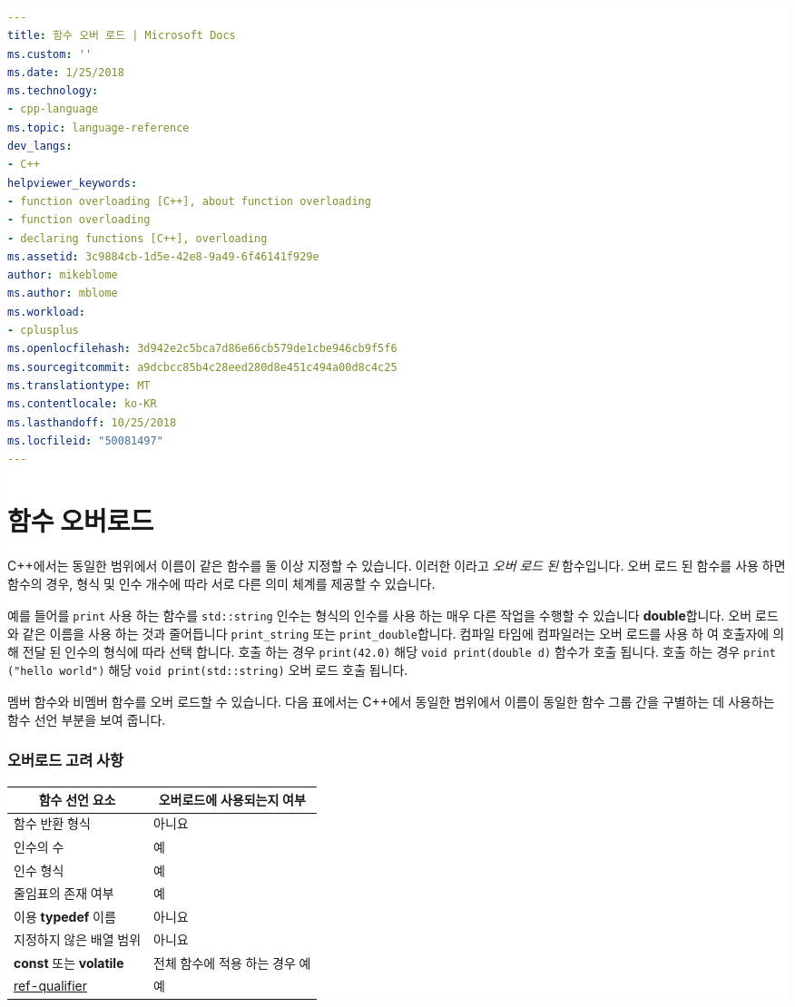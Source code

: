 ```yaml
---
title: 함수 오버 로드 | Microsoft Docs
ms.custom: ''
ms.date: 1/25/2018
ms.technology:
- cpp-language
ms.topic: language-reference
dev_langs:
- C++
helpviewer_keywords:
- function overloading [C++], about function overloading
- function overloading
- declaring functions [C++], overloading
ms.assetid: 3c9884cb-1d5e-42e8-9a49-6f46141f929e
author: mikeblome
ms.author: mblome
ms.workload:
- cplusplus
ms.openlocfilehash: 3d942e2c5bca7d86e66cb579de1cbe946cb9f5f6
ms.sourcegitcommit: a9dcbcc85b4c28eed280d8e451c494a00d8c4c25
ms.translationtype: MT
ms.contentlocale: ko-KR
ms.lasthandoff: 10/25/2018
ms.locfileid: "50081497"
---
```

# <a name="function-overloading"></a>함수 오버로드

C++에서는 동일한 범위에서 이름이 같은 함수를 둘 이상 지정할 수 있습니다. 이러한 이라고 *오버 로드 된* 함수입니다. 오버 로드 된 함수를 사용 하면 함수의 경우, 형식 및 인수 개수에 따라 서로 다른 의미 체계를 제공할 수 있습니다.

예를 들어를 `print` 사용 하는 함수를 `std::string` 인수는 형식의 인수를 사용 하는 매우 다른 작업을 수행할 수 있습니다 **double**합니다. 오버 로드와 같은 이름을 사용 하는 것과 줄어듭니다 `print_string` 또는 `print_double`합니다. 컴파일 타임에 컴파일러는 오버 로드를 사용 하 여 호출자에 의해 전달 된 인수의 형식에 따라 선택 합니다.  호출 하는 경우 `print(42.0)` 해당 `void print(double d)` 함수가 호출 됩니다. 호출 하는 경우 `print("hello world")` 해당 `void print(std::string)` 오버 로드 호출 됩니다.

멤버 함수와 비멤버 함수를 오버 로드할 수 있습니다. 다음 표에서는 C++에서 동일한 범위에서 이름이 동일한 함수 그룹 간을 구별하는 데 사용하는 함수 선언 부분을 보여 줍니다.

### <a name="overloading-considerations"></a>오버로드 고려 사항

|함수 선언 요소|오버로드에 사용되는지 여부|
|----------------------------------|---------------------------|
|함수 반환 형식|아니요|
|인수의 수|예|
|인수 형식|예|
|줄임표의 존재 여부|예|
|이용 **typedef** 이름|아니요|
|지정하지 않은 배열 범위|아니요|
|**const** 또는 **volatile**|전체 함수에 적용 하는 경우 예|
|[ref-qualifier](#ref-qualifier)|예|
